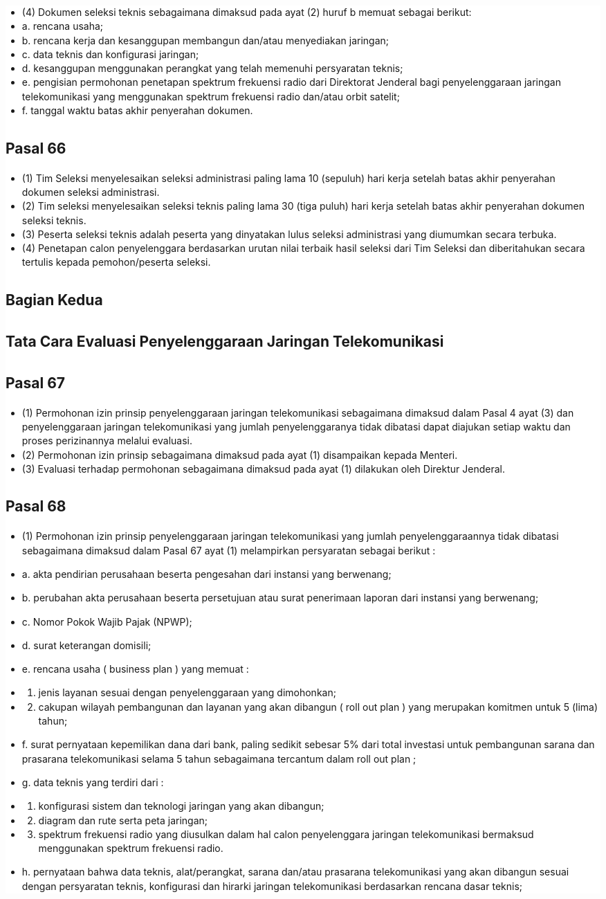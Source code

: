 - (4)  Dokumen  seleksi  teknis  sebagaimana  dimaksud  pada  ayat  (2)  huruf  b memuat sebagai berikut:
- a. rencana usaha;
- b. rencana kerja dan kesanggupan membangun dan/atau menyediakan jaringan;
- c. data teknis dan konfigurasi jaringan;
- d. kesanggupan  menggunakan  perangkat  yang  telah  memenuhi persyaratan teknis;
- e. pengisian  permohonan  penetapan  spektrum  frekuensi  radio  dari Direktorat  Jenderal  bagi  penyelenggaraan  jaringan  telekomunikasi yang menggunakan spektrum frekuensi radio dan/atau orbit satelit;
- f. tanggal waktu batas akhir penyerahan dokumen.

## Pasal 66

- (1)  Tim Seleksi menyelesaikan seleksi administrasi paling lama 10 (sepuluh) hari kerja setelah batas akhir penyerahan dokumen seleksi administrasi.
- (2)  Tim seleksi menyelesaikan seleksi teknis paling lama 30 (tiga puluh) hari kerja setelah batas akhir penyerahan dokumen seleksi teknis.
- (3)  Peserta  seleksi  teknis  adalah  peserta  yang  dinyatakan  lulus  seleksi administrasi yang diumumkan secara terbuka.
- (4)  Penetapan  calon  penyelenggara  berdasarkan  urutan  nilai  terbaik  hasil seleksi  dari  Tim  Seleksi  dan  diberitahukan  secara  tertulis  kepada pemohon/peserta seleksi.

## Bagian Kedua

## Tata Cara Evaluasi Penyelenggaraan Jaringan Telekomunikasi

## Pasal 67

- (1)  Permohonan  izin  prinsip  penyelenggaraan  jaringan  telekomunikasi sebagaimana  dimaksud  dalam  Pasal  4  ayat  (3)  dan  penyelenggaraan jaringan  telekomunikasi  yang  jumlah  penyelenggaranya  tidak  dibatasi dapat diajukan setiap waktu dan proses perizinannya melalui evaluasi.
- (2)  Permohonan  izin prinsip sebagaimana  dimaksud  pada  ayat  (1) disampaikan kepada Menteri.
- (3)  Evaluasi  terhadap  permohonan  sebagaimana  dimaksud  pada  ayat  (1) dilakukan oleh Direktur Jenderal.

## Pasal 68

- (1)  Permohonan izin prinsip penyelenggaraan jaringan telekomunikasi yang jumlah penyelenggaraannya tidak dibatasi sebagaimana dimaksud dalam Pasal 67 ayat (1) melampirkan  persyaratan sebagai berikut :
- a. akta  pendirian  perusahaan  beserta  pengesahan  dari  instansi  yang berwenang;
- b. perubahan akta perusahaan  beserta persetujuan atau surat penerimaan laporan dari instansi yang berwenang;
- c. Nomor Pokok Wajib Pajak (NPWP);
- d. surat keterangan domisili;
- e. rencana usaha ( business plan ) yang memuat :

- 1.   jenis layanan sesuai dengan penyelenggaraan yang dimohonkan;
- 2.   cakupan wilayah pembangunan dan layanan yang akan dibangun ( roll out plan ) yang merupakan komitmen untuk 5 (lima) tahun;
- f. surat pernyataan kepemilikan dana  dari bank, paling sedikit sebesar 5%  dari  total  investasi  untuk  pembangunan  sarana  dan  prasarana telekomunikasi  selama  5  tahun  sebagaimana  tercantum  dalam roll out plan ;
- g. data teknis  yang terdiri dari :
- 1. konfigurasi sistem dan teknologi jaringan yang akan dibangun;
- 2. diagram dan rute serta peta jaringan;
- 3.   spektrum  frekuensi  radio  yang  diusulkan  dalam  hal  calon penyelenggara jaringan telekomunikasi bermaksud menggunakan spektrum frekuensi radio.
- h. pernyataan  bahwa  data  teknis,  alat/perangkat,  sarana  dan/atau prasarana  telekomunikasi  yang  akan  dibangun  sesuai  dengan persyaratan  teknis,  konfigurasi  dan  hirarki  jaringan  telekomunikasi berdasarkan rencana dasar teknis;